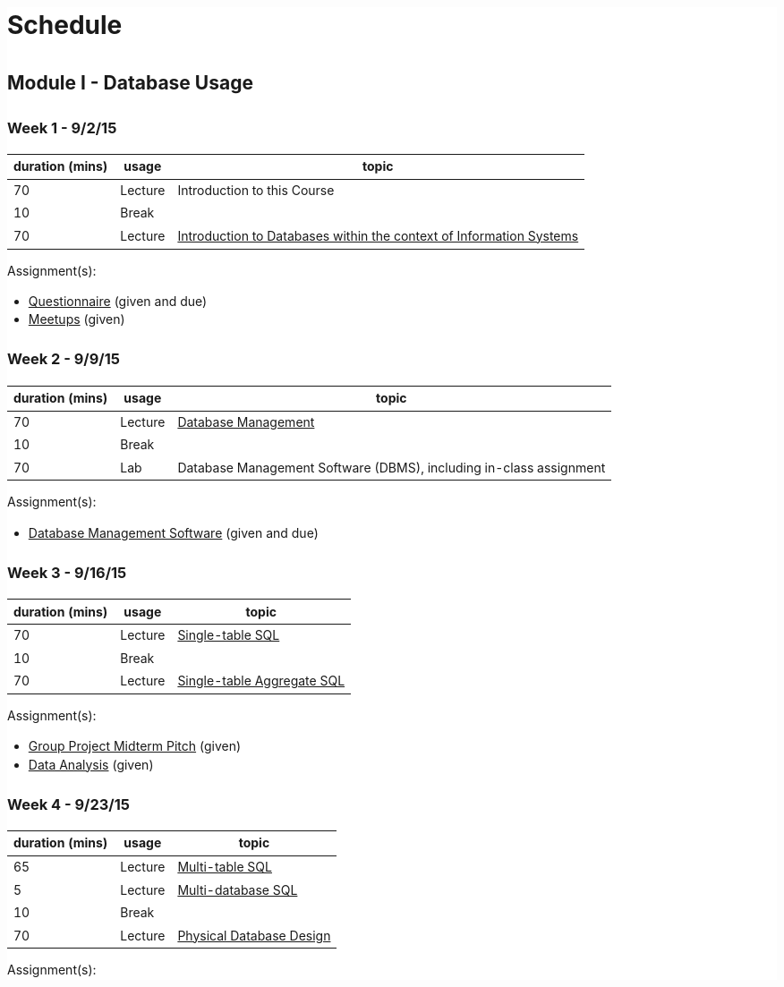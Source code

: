 # Schedule

## Module I - Database Usage

### Week 1 - 9/2/15

duration (mins) | usage | topic
--- | --- | ---
70 | Lecture | Introduction to this Course
10 | Break |
70 | Lecture | [Introduction to Databases within the context of Information Systems](notes/info-systems.md)

Assignment(s):

 + [Questionnaire](assignments/lab/questionnaire.md) (given and due)
 + [Meetups](assignments/lab/meetups.md) (given)

### Week 2 - 9/9/15

duration (mins) | usage | topic
--- | --- | ---
70 | Lecture | [Database Management](notes/database-management.md)
10 | Break |
70 | Lab | Database Management Software (DBMS), including in-class assignment

Assignment(s):

 + [Database Management Software](assignments/lab/database-management-software.md) (given and due)

### Week 3 - 9/16/15

duration (mins) | usage | topic
--- | --- | ---
70 | Lecture | [Single-table SQL](notes/data-analysis/single-table-sql.md)
10 | Break |
70 | Lecture | [Single-table Aggregate SQL](notes/data-analysis/single-table-aggregate-sql.md)

Assignment(s):

 + [Group Project Midterm Pitch](assignments/group-project/midterm-pitch.md) (given)
 + [Data Analysis](assignments/lab/data-analysis.md) (given)

### Week 4 - 9/23/15

duration (mins) | usage | topic
--- | --- | ---
65 | Lecture | [Multi-table SQL](notes/data-analysis/multi-table-sql.md)
5 | Lecture | [Multi-database SQL](notes/data-analysis/multi-database-sql.md)
10 | Break |
70 | Lecture | [Physical Database Design](notes/database-design/physical-design.md)

Assignment(s):
